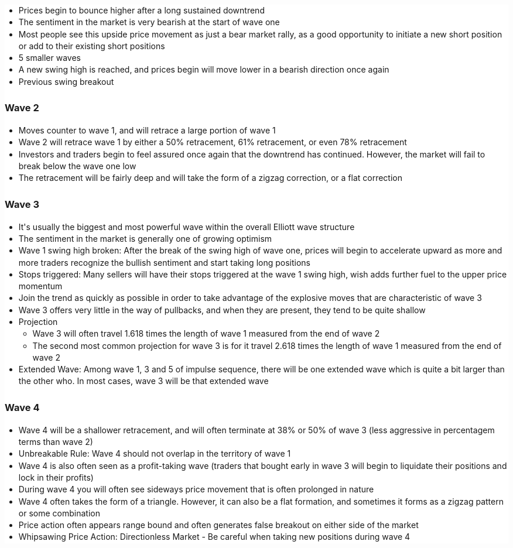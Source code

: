 - Prices begin to bounce higher after a long sustained downtrend
- The sentiment in the market is very bearish at the start of wave one
- Most people see this upside price movement as just a bear market rally, as a good opportunity to initiate a new short position or add to their existing short positions
- 5 smaller waves
- A new swing high is reached, and prices begin will move lower in a bearish direction once again
- Previous swing breakout

### Wave 2

- Moves counter to wave 1, and will retrace a large portion of wave 1
- Wave 2 will retrace wave 1 by either a 50% retracement, 61% retracement, or even 78% retracement
- Investors and traders begin to feel assured once again that the downtrend has continued. However, the market will fail to break below the wave one low
- The retracement will be fairly deep and will take the form of a zigzag correction, or a flat correction

### Wave 3

- It's usually the biggest and most powerful wave within the overall Elliott wave structure
- The sentiment in the market is generally one of growing optimism
- Wave 1 swing high broken: After the break of the swing high of wave one, prices will begin to accelerate upward as more and more traders recognize the bullish sentiment and start taking long positions
- Stops triggered: Many sellers will have their stops triggered at the wave 1 swing high, wish adds further fuel to the upper price momentum
- Join the trend as quickly as possible in order to take advantage of the explosive moves that are characteristic of wave 3
- Wave 3 offers very little in the way of pullbacks, and when they are present, they tend to be quite shallow
- Projection
  - Wave 3 will often travel 1.618 times the length of wave 1 measured from the end of wave 2
  - The second most common projection for wave 3 is for it travel 2.618 times the length of wave 1 measured from the end of wave 2
- Extended Wave: Among wave 1, 3 and 5 of impulse sequence, there will be one extended wave which is quite a bit larger than the other who. In most cases, wave 3 will be that extended wave

### Wave 4

- Wave 4 will be a shallower retracement, and will often terminate at 38% or 50% of wave 3 (less aggressive in percentagem terms than wave 2)
- Unbreakable Rule: Wave 4 should not overlap in the territory of wave 1
- Wave 4 is also often seen as a profit-taking wave (traders that bought early in wave 3 will begin to liquidate their positions and lock in their profits)
- During wave 4 you will often see sideways price movement that is often prolonged in nature
- Wave 4 often takes the form of a triangle. However, it can also be a flat formation, and sometimes it forms as a zigzag pattern or some combination
- Price action often appears range bound and often generates false breakout on either side of the market
- Whipsawing Price Action: Directionless Market - Be careful when taking new positions during wave 4
